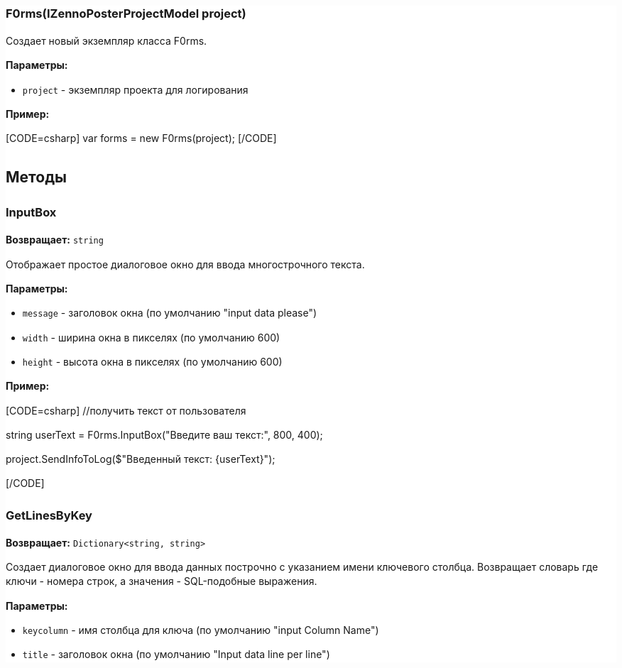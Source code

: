 
### F0rms(IZennoPosterProjectModel project)

Создает новый экземпляр класса F0rms.


**Параметры:**

- `project` - экземпляр проекта для логирования


**Пример:**

[CODE=csharp]
var forms = new F0rms(project);
[/CODE]

## Методы


### InputBox

**Возвращает:** `string`


Отображает простое диалоговое окно для ввода многострочного текста.


**Параметры:**

- `message` - заголовок окна (по умолчанию "input data please")

- `width` - ширина окна в пикселях (по умолчанию 600)

- `height` - высота окна в пикселях (по умолчанию 600)


**Пример:**

[CODE=csharp]
//получить текст от пользователя

string userText = F0rms.InputBox("Введите ваш текст:", 800, 400);

project.SendInfoToLog($"Введенный текст: {userText}");

[/CODE]

### GetLinesByKey

**Возвращает:** `Dictionary<string, string>`


Создает диалоговое окно для ввода данных построчно с указанием имени ключевого столбца. Возвращает словарь где ключи - номера строк, а значения - SQL-подобные выражения.


**Параметры:**

- `keycolumn` - имя столбца для ключа (по умолчанию "input Column Name")

- `title` - заголовок окна (по умолчанию "Input data line per line")
